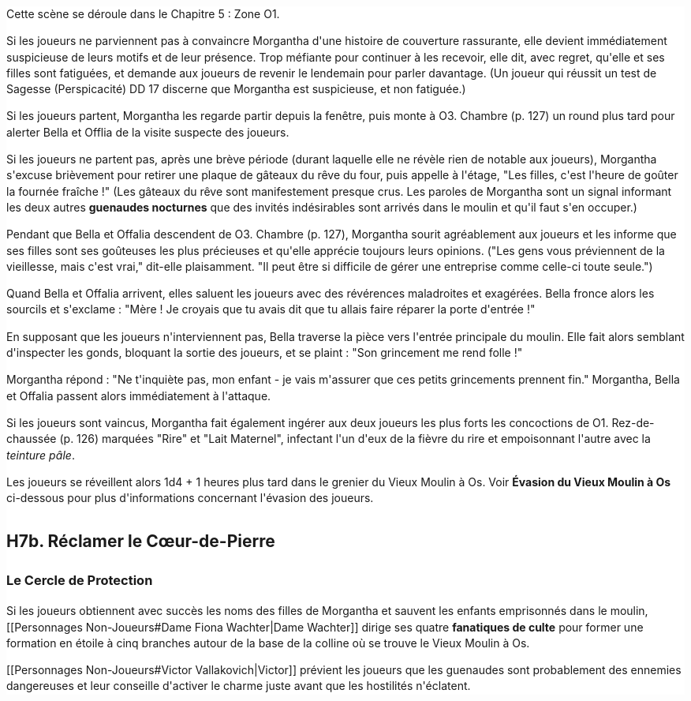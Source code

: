 <span class="citation">Cette scène se déroule dans le Chapitre 5 : Zone O1.</span>

Si les joueurs ne parviennent pas à convaincre Morgantha d'une histoire de couverture rassurante, elle devient immédiatement suspicieuse de leurs motifs et de leur présence. Trop méfiante pour continuer à les recevoir, elle dit, avec regret, qu'elle et ses filles sont fatiguées, et demande aux joueurs de revenir le lendemain pour parler davantage. (Un joueur qui réussit un test de Sagesse (Perspicacité) DD 17 discerne que Morgantha est suspicieuse, et non fatiguée.)

Si les joueurs partent, Morgantha les regarde partir depuis la fenêtre, puis monte à <span class="citation">O3. Chambre (p. 127)</span> un round plus tard pour alerter Bella et Offlia de la visite suspecte des joueurs.

Si les joueurs ne partent pas, après une brève période (durant laquelle elle ne révèle rien de notable aux joueurs), Morgantha s'excuse brièvement pour retirer une plaque de gâteaux du rêve du four, puis appelle à l'étage, "Les filles, c'est l'heure de goûter la fournée fraîche !" (Les gâteaux du rêve sont manifestement presque crus. Les paroles de Morgantha sont un signal informant les deux autres **guenaudes nocturnes** que des invités indésirables sont arrivés dans le moulin et qu'il faut s'en occuper.)

Pendant que Bella et Offalia descendent de <span class="citation">O3. Chambre (p. 127)</span>, Morgantha sourit agréablement aux joueurs et les informe que ses filles sont ses goûteuses les plus précieuses et qu'elle apprécie toujours leurs opinions. ("Les gens vous préviennent de la vieillesse, mais c'est vrai," dit-elle plaisamment. "Il peut être si difficile de gérer une entreprise comme celle-ci toute seule.")

Quand Bella et Offalia arrivent, elles saluent les joueurs avec des révérences maladroites et exagérées. Bella fronce alors les sourcils et s'exclame : "Mère ! Je croyais que tu avais dit que tu allais faire réparer la porte d'entrée !"

En supposant que les joueurs n'interviennent pas, Bella traverse la pièce vers l'entrée principale du moulin. Elle fait alors semblant d'inspecter les gonds, bloquant la sortie des joueurs, et se plaint : "Son grincement me rend folle !"

Morgantha répond : "Ne t'inquiète pas, mon enfant - je vais m'assurer que ces petits grincements prennent fin." Morgantha, Bella et Offalia passent alors immédiatement à l'attaque.

Si les joueurs sont vaincus, Morgantha fait également ingérer aux deux joueurs les plus forts les concoctions de <span class="citation">O1. Rez-de-chaussée (p. 126)</span> marquées "Rire" et "Lait Maternel", infectant l'un d'eux de la fièvre du rire et empoisonnant l'autre avec la _teinture pâle_.

Les joueurs se réveillent alors 1d4 + 1 heures plus tard dans le grenier du Vieux Moulin à Os. Voir **Évasion du Vieux Moulin à Os** ci-dessous pour plus d'informations concernant l'évasion des joueurs.

## H7b. Réclamer le Cœur-de-Pierre

### Le Cercle de Protection

Si les joueurs obtiennent avec succès les noms des filles de Morgantha et sauvent les enfants emprisonnés dans le moulin, [[Personnages Non-Joueurs#Dame Fiona Wachter|Dame Wachter]] dirige ses quatre **fanatiques de culte** pour former une formation en étoile à cinq branches autour de la base de la colline où se trouve le Vieux Moulin à Os.

[[Personnages Non-Joueurs#Victor Vallakovich|Victor]] prévient les joueurs que les guenaudes sont probablement des ennemies dangereuses et leur conseille d'activer le charme juste avant que les hostilités n'éclatent.
